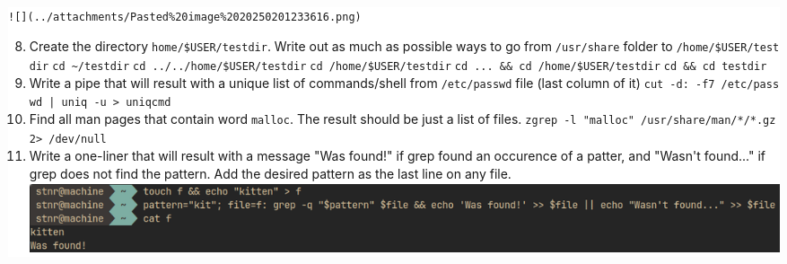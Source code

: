 	![](../attachments/Pasted%20image%2020250201233616.png)
8. Create the directory `home/$USER/testdir`. Write out as much as possible ways to go from `/usr/share` folder to `/home/$USER/testdir`
	`cd ~/testdir`
	`cd ../../home/$USER/testdir`
	`cd /home/$USER/testdir`
	`cd ... && cd /home/$USER/testdir`
	`cd && cd testdir`
9. Write a pipe that will result with a unique list of commands/shell from `/etc/passwd` file (last column of it)
	`cut -d: -f7 /etc/passwd | uniq -u > uniqcmd`
10. Find all man pages that contain word `malloc`. The result should be just a list of files. 
	`zgrep -l "malloc" /usr/share/man/*/*.gz 2> /dev/null`
11. Write a one-liner that will result with a message "Was found!" if grep found an occurence of a patter, and "Wasn't found..." if grep does not find the pattern. Add the desired pattern as the last line on any file.
	![](../attachments/Pasted%20image%2020250202005611.png)
